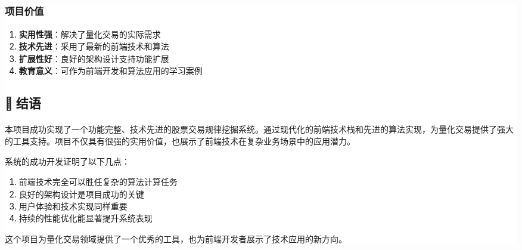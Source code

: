### 项目价值
1. **实用性强**：解决了量化交易的实际需求
2. **技术先进**：采用了最新的前端技术和算法
3. **扩展性好**：良好的架构设计支持功能扩展
4. **教育意义**：可作为前端开发和算法应用的学习案例

## 🎉 结语

本项目成功实现了一个功能完整、技术先进的股票交易规律挖掘系统。通过现代化的前端技术栈和先进的算法实现，为量化交易提供了强大的工具支持。项目不仅具有很强的实用价值，也展示了前端技术在复杂业务场景中的应用潜力。

系统的成功开发证明了以下几点：
1. 前端技术完全可以胜任复杂的算法计算任务
2. 良好的架构设计是项目成功的关键
3. 用户体验和技术实现同样重要
4. 持续的性能优化能显著提升系统表现

这个项目为量化交易领域提供了一个优秀的工具，也为前端开发者展示了技术应用的新方向。
